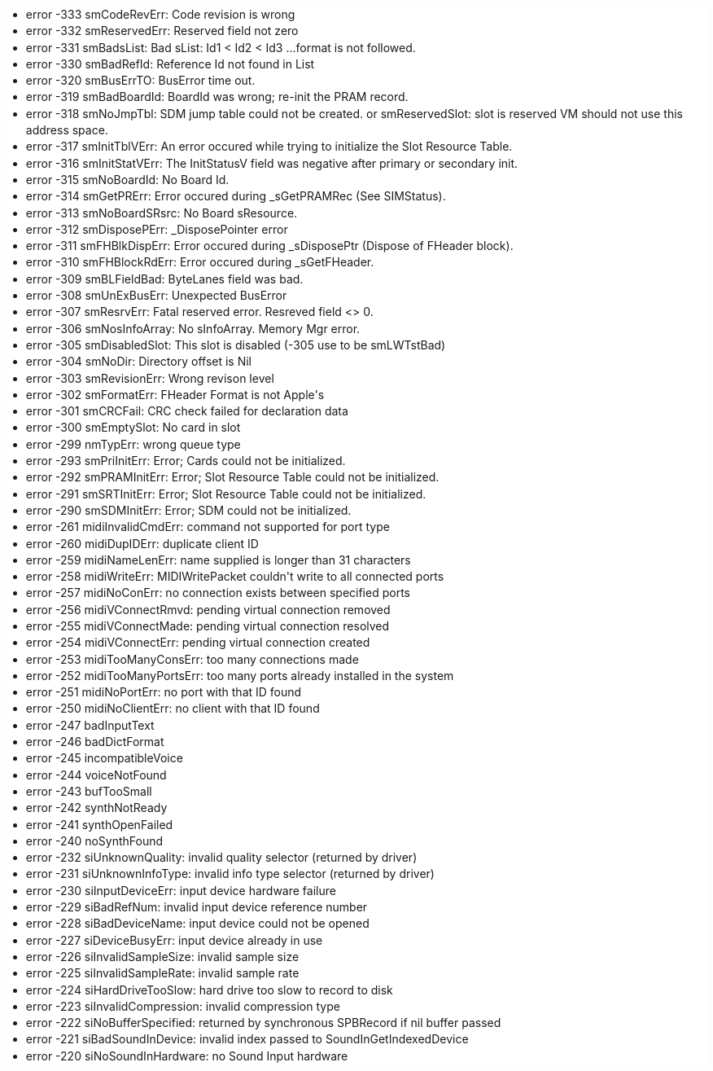 * error -333 smCodeRevErr: Code revision is wrong
* error -332 smReservedErr: Reserved field not zero
* error -331 smBadsList: Bad sList: Id1 < Id2 < Id3 ...format is not followed.
* error -330 smBadRefId: Reference Id not found in List
* error -320 smBusErrTO: BusError time out.
* error -319 smBadBoardId: BoardId was wrong; re-init the PRAM record.
* error -318 smNoJmpTbl: SDM jump table could not be created. or smReservedSlot: slot is reserved VM should not use this address space.
* error -317 smInitTblVErr: An error occured while trying to initialize the Slot Resource Table.
* error -316 smInitStatVErr: The InitStatusV field was negative after primary or secondary init.
* error -315 smNoBoardId: No Board Id.
* error -314 smGetPRErr: Error occured during _sGetPRAMRec (See SIMStatus).
* error -313 smNoBoardSRsrc: No Board sResource.
* error -312 smDisposePErr: _DisposePointer error
* error -311 smFHBlkDispErr: Error occured during _sDisposePtr (Dispose of FHeader block).
* error -310 smFHBlockRdErr: Error occured during _sGetFHeader.
* error -309 smBLFieldBad: ByteLanes field was bad.
* error -308 smUnExBusErr: Unexpected BusError
* error -307 smResrvErr: Fatal reserved error. Resreved field <> 0.
* error -306 smNosInfoArray: No sInfoArray. Memory Mgr error.
* error -305 smDisabledSlot: This slot is disabled (-305 use to be smLWTstBad)
* error -304 smNoDir: Directory offset is Nil
* error -303 smRevisionErr: Wrong revison level
* error -302 smFormatErr: FHeader Format is not Apple's
* error -301 smCRCFail: CRC check failed for declaration data
* error -300 smEmptySlot: No card in slot
* error -299 nmTypErr: wrong queue type
* error -293 smPriInitErr: Error; Cards could not be initialized.
* error -292 smPRAMInitErr: Error; Slot Resource Table could not be initialized.
* error -291 smSRTInitErr: Error; Slot Resource Table could not be initialized.
* error -290 smSDMInitErr: Error; SDM could not be initialized.
* error -261 midiInvalidCmdErr: command not supported for port type
* error -260 midiDupIDErr: duplicate client ID
* error -259 midiNameLenErr: name supplied is longer than 31 characters
* error -258 midiWriteErr: MIDIWritePacket couldn't write to all connected ports
* error -257 midiNoConErr: no connection exists between specified ports
* error -256 midiVConnectRmvd: pending virtual connection removed
* error -255 midiVConnectMade: pending virtual connection resolved
* error -254 midiVConnectErr: pending virtual connection created
* error -253 midiTooManyConsErr: too many connections made
* error -252 midiTooManyPortsErr: too many ports already installed in the system
* error -251 midiNoPortErr: no port with that ID found
* error -250 midiNoClientErr: no client with that ID found
* error -247 badInputText
* error -246 badDictFormat
* error -245 incompatibleVoice
* error -244 voiceNotFound
* error -243 bufTooSmall
* error -242 synthNotReady
* error -241 synthOpenFailed
* error -240 noSynthFound
* error -232 siUnknownQuality: invalid quality selector (returned by driver)
* error -231 siUnknownInfoType: invalid info type selector (returned by driver)
* error -230 siInputDeviceErr: input device hardware failure
* error -229 siBadRefNum: invalid input device reference number
* error -228 siBadDeviceName: input device could not be opened
* error -227 siDeviceBusyErr: input device already in use
* error -226 siInvalidSampleSize: invalid sample size
* error -225 siInvalidSampleRate: invalid sample rate
* error -224 siHardDriveTooSlow: hard drive too slow to record to disk
* error -223 siInvalidCompression: invalid compression type
* error -222 siNoBufferSpecified: returned by synchronous SPBRecord if nil buffer passed
* error -221 siBadSoundInDevice: invalid index passed to SoundInGetIndexedDevice
* error -220 siNoSoundInHardware: no Sound Input hardware